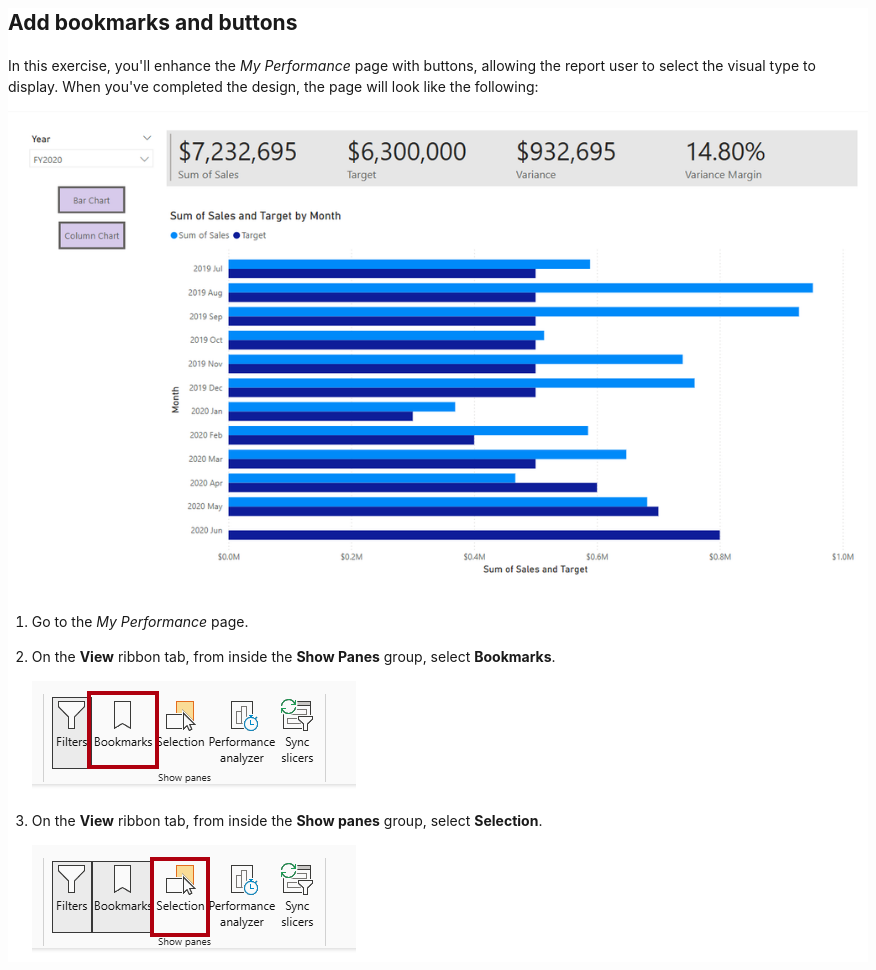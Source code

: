 ## Add bookmarks and buttons

In this exercise, you'll enhance the _My Performance_ page with buttons, allowing the report user to select the visual type to display. When you've completed the design, the page will look like the following:

![Screenshot of an updated page 3, showing two buttons and now just two visuals.](Linked_image_Files/09-enhance-power-bi-reports_image38.png)

1. Go to the _My Performance_ page.

1. On the **View** ribbon tab, from inside the **Show Panes** group, select **Bookmarks**.

    ![Picture 17](Linked_image_Files/09-enhance-power-bi-reports_image39.png)

1. On the **View** ribbon tab, from inside the **Show panes** group, select **Selection**.

    ![Picture 18](Linked_image_Files/09-enhance-power-bi-reports_image40.png)
